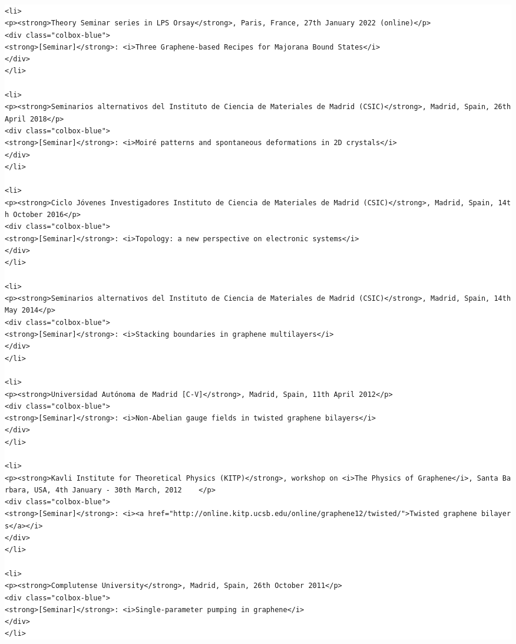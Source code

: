 	<li>
	<p><strong>Theory Seminar series in LPS Orsay</strong>, Paris, France, 27th January 2022 (online)</p>
	<div class="colbox-blue">
	<strong>[Seminar]</strong>: <i>Three Graphene-based Recipes for Majorana Bound States</i>
	</div>
	</li>

	<li>
	<p><strong>Seminarios alternativos del Instituto de Ciencia de Materiales de Madrid (CSIC)</strong>, Madrid, Spain, 26th April 2018</p>
	<div class="colbox-blue">
	<strong>[Seminar]</strong>: <i>Moiré patterns and spontaneous deformations in 2D crystals</i>
	</div>
	</li>

	<li>
	<p><strong>Ciclo Jóvenes Investigadores Instituto de Ciencia de Materiales de Madrid (CSIC)</strong>, Madrid, Spain, 14th October 2016</p>
	<div class="colbox-blue">
	<strong>[Seminar]</strong>: <i>Topology: a new perspective on electronic systems</i>
	</div>
	</li>

	<li>
	<p><strong>Seminarios alternativos del Instituto de Ciencia de Materiales de Madrid (CSIC)</strong>, Madrid, Spain, 14th May 2014</p>
	<div class="colbox-blue">
	<strong>[Seminar]</strong>: <i>Stacking boundaries in graphene multilayers</i>
	</div>
	</li>

	<li>
	<p><strong>Universidad Autónoma de Madrid [C-V]</strong>, Madrid, Spain, 11th April 2012</p>
	<div class="colbox-blue">
	<strong>[Seminar]</strong>: <i>Non-Abelian gauge fields in twisted graphene bilayers</i>
	</div>
	</li>

	<li>
	<p><strong>Kavli Institute for Theoretical Physics (KITP)</strong>, workshop on <i>The Physics of Graphene</i>, Santa Barbara, USA, 4th January - 30th March, 2012    </p>
	<div class="colbox-blue">
	<strong>[Seminar]</strong>: <i><a href="http://online.kitp.ucsb.edu/online/graphene12/twisted/">Twisted graphene bilayers</a></i>
	</div>
	</li>

	<li>
	<p><strong>Complutense University</strong>, Madrid, Spain, 26th October 2011</p>
	<div class="colbox-blue">
	<strong>[Seminar]</strong>: <i>Single-parameter pumping in graphene</i>
	</div>
	</li>
